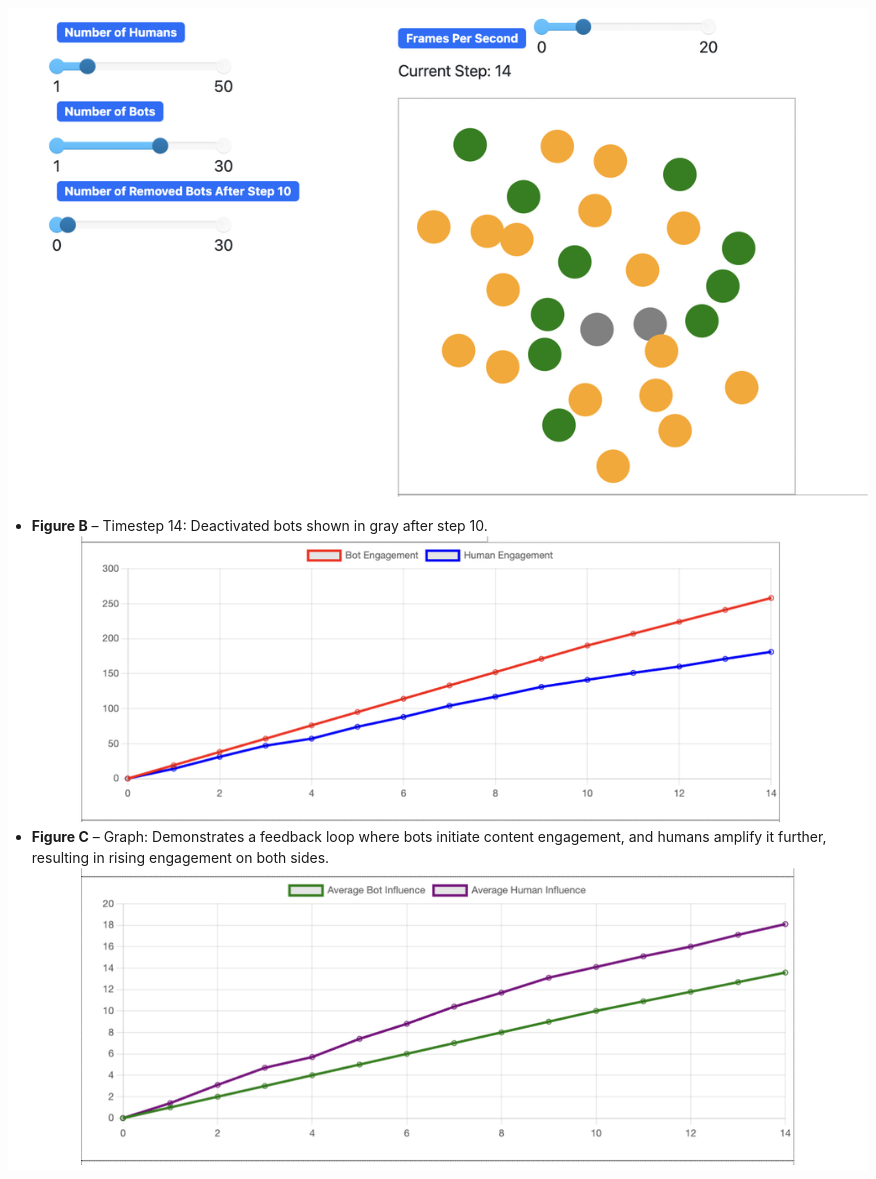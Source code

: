 ![Figure B](./images/2.png) 
- **Figure B** – Timestep 14: Deactivated bots shown in gray after step 10.
![Figure C](./images/3.png) 
- **Figure C** – Graph: Demonstrates a feedback loop where bots initiate content engagement, and humans amplify it further, resulting in rising engagement on both sides.
![Figure B](./images/4.png)  